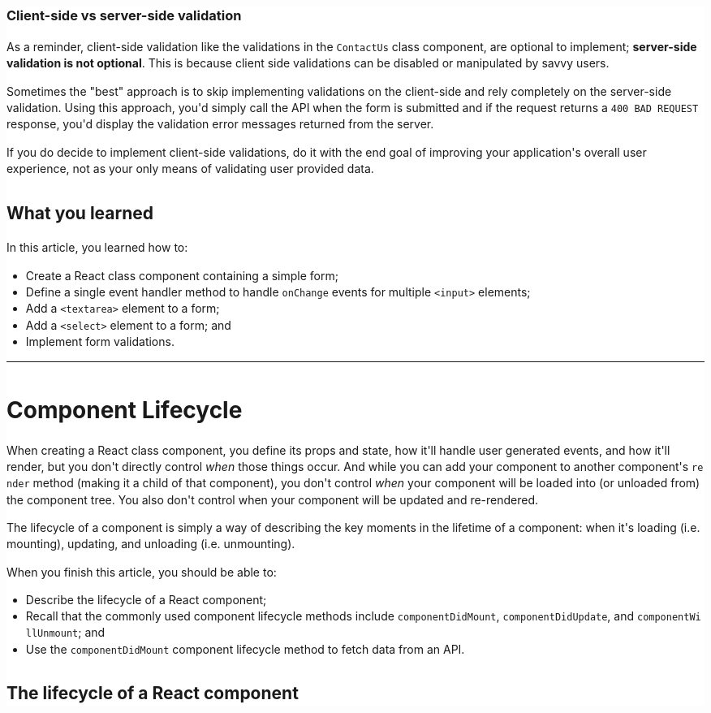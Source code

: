 ### Client-side vs server-side validation

As a reminder, client-side validation like the validations in the `ContactUs`
class component, are optional to implement; **server-side validation is not
optional**. This is because client side validations can be disabled or
manipulated by savvy users.

Sometimes the "best" approach is to skip implementing validations on the
client-side and rely completely on the server-side validation. Using this
approach, you'd simply call the API when the form is submitted and if the
request returns a `400 BAD REQUEST` response, you'd display the validation error
messages returned from the server.

If you do decide to implement client-side validations, do it with the end goal
of improving your application's overall user experience, not as your only means
of validating user provided data.

## What you learned

In this article, you learned how to:

* Create a React class component containing a simple form; 
* Define a single event handler method to handle `onChange` events for multiple
  `<input>` elements;
* Add a `<textarea>` element to a form;
* Add a `<select>` element to a form; and
* Implement form validations.

[onchange event handler]: https://appacademy-open-assets.s3-us-west-1.amazonaws.com/Modular-Curriculum/content/react-redux/topics/react-class-components/assets/react-forms-onchange-event-handler.png
[bootstrap]: https://getbootstrap.com/
[bootstrap forms]: https://getbootstrap.com/docs/4.4/components/forms/
[validator]: https://github.com/validatorjs/validator.js

________________________________________________________________________________
# Component Lifecycle


When creating a React class component, you define its props and state, how it'll
handle user generated events, and how it'll render, but you don't directly
control _when_ those things occur. And while you can add your component to
another component's `render` method (making it a child of that component), you
don't control _when_ your component will be loaded into (or unloaded from) the
component tree. You also don't control when your component will be updated and
re-rendered.

The lifecycle of a component is simply a way of describing the key moments in
the lifetime of a component: when it's loading (i.e. mounting), updating, and
unloading (i.e. unmounting).

When you finish this article, you should be able to:

* Describe the lifecycle of a React component;
* Recall that the commonly used component lifecycle methods include
  `componentDidMount`, `componentDidUpdate`, and `componentWillUnmount`; and
* Use the `componentDidMount` component lifecycle method to fetch data from an
  API.

## The lifecycle of a React component


[manifest icons]: https://developer.chrome.com/extensions/manifest/icons
[manifest]: https://developers.google.com/web/fundamentals/web-app-manifest/
[react simple project]: https://github.com/appacademy-starters/react-simple-project
[mdn service worker]: https://developer.mozilla.org/en-US/docs/Web/API/Service_Worker_API
[create-class]: https://reactjs.org/docs/react-without-es6.html
[react hooks]: https://reactjs.org/docs/hooks-intro.html
[init state]: https://appacademy-open-assets.s3-us-west-1.amazonaws.com/Modular-Curriculum/content/react-redux/topics/react-class-components/assets/react-class-components-init-state.png
[react developer tools]: https://chrome.google.com/webstore/detail/react-developer-tools/fmkadmapgofadopljbjfkapdkoienihi?hl=en
[react events]: https://reactjs.org/docs/events.html#supported-events
[console alert button]: https://appacademy-open-assets.s3-us-west-1.amazonaws.com/Modular-Curriculum/content/react-redux/topics/react-class-components/assets/event-handling-console-alert-button.png
[console undefined]: images/event-handling-console-undefined.png
[mdn bind]: https://developer.mozilla.org/en-US/docs/Web/JavaScript/Reference/Global_objects/Function/bind
[ecmascript]: https://en.wikipedia.org/wiki/ECMAScript
[babel class properties]: https://babeljs.io/docs/en/next/babel-plugin-proposal-class-properties.html
[react syntheticevent object type]: https://reactjs.org/docs/events.html
[w3c ui events]: https://www.w3.org/TR/2019/WD-uievents-20190530/
[react docs componentdidmount]: https://reactjs.org/docs/react-component.html#componentdidmount
[react docs componentdidupdate]: https://reactjs.org/docs/react-component.html#componentdidupdate
[react docs componentwillunmount]: https://reactjs.org/docs/react-component.html#componentwillunmount
[react docs legacy lifecycle methods]: https://reactjs.org/docs/react-component.html#legacy-lifecycle-methods
[react docs componentwillmount]: https://reactjs.org/docs/react-component.html#unsafe_componentwillmount
[react docs componentwillreceiveprops]: https://reactjs.org/docs/react-component.html#unsafe_componentwillreceiveprops
[react docs componentwillupdate]: https://reactjs.org/docs/react-component.html#unsafe_componentwillupdate
[lifecycle diagram]: http://projects.wojtekmaj.pl/react-lifecycle-methods-diagram/
[react docs component lifecycle]: https://reactjs.org/docs/react-component.html#the-component-lifecycle
[component lifecycle demo]: https://appacademy-open-assets.s3-us-west-1.amazonaws.com/Modular-Curriculum/content/react-redux/topics/react-class-components/assets/component-lifecycle-demo.png
[component lifecycle fetching data]: images/component-lifecycle-fetching-data.pngimages/component-lifecycle-fetching-data.png_____________________________________________________________________
[main concepts]: https://reactjs.org/docs/hello-world.html
[intro to react tutorial]: https://reactjs.org/tutorial/tutorial.html
[jsx in depth]: https://reactjs.org/docs/jsx-in-depth.html
[reconciliation]: https://reactjs.org/docs/reconciliation.html
[proptypes]: https://reactjs.org/docs/typechecking-with-proptypes.html
[create-react-app]: https://github.com/facebook/create-react-app
[Live Demo]: https://appacademy.github.io/curriculum/calculator/
[JSX]: https://reactjs.org/docs/introducing-jsx.html
[`className`]: https://developer.mozilla.org/en-US/docs/Web/API/Element/className
[Babel]: https://babeljs.io/docs/en/next/
[ReactDOM.render()]: https://reactjs.org/docs/react-dom.html
[class component]: https://reactjs.org/docs/react-component.html
[this.setState()]: https://reactjs.org/docs/react-component.html#setstate
[ES6 arrow function]: https://developer.mozilla.org/en-US/docs/Web/JavaScript/Reference/Functions/Arrow_functions
[class properties]: https://reactjs.org/docs/faq-functions.html#class-properties-stage-3-proposal
[target]: https://developer.mozilla.org/en-US/docs/Web/API/Event/target
[currentTarget]: https://developer.mozilla.org/en-US/docs/Web/API/Event/currentTarget